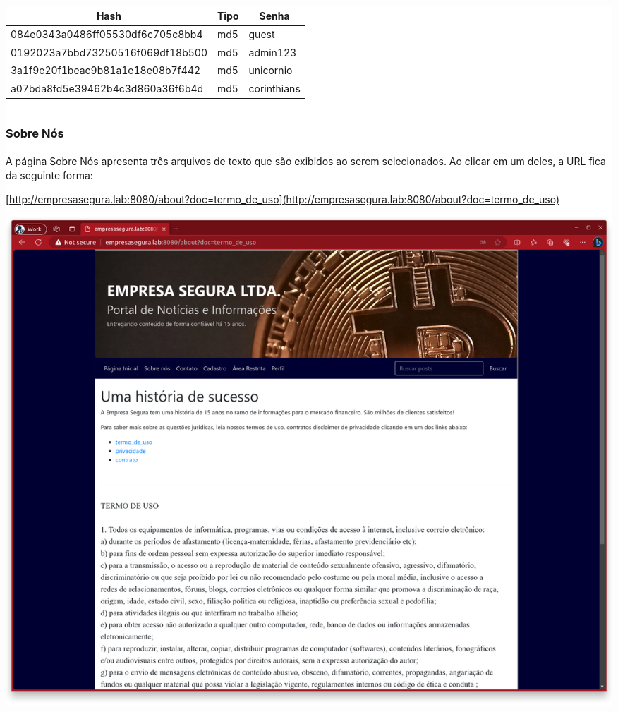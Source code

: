 | Hash                             | Tipo | Senha       |
|----------------------------------|------|-------------|
| 084e0343a0486ff05530df6c705c8bb4 | md5  | guest       |
| 0192023a7bbd73250516f069df18b500 | md5  | admin123    |
| 3a1f9e20f1beac9b81a1e18e08b7f442 | md5  | unicornio   |
| a07bda8fd5e39462b4c3d860a36f6b4d | md5  | corinthians |


---

### Sobre Nós

A página Sobre Nós apresenta três arquivos de texto que são exibidos ao serem selecionados.
Ao clicar em um deles, a URL fica da seguinte forma:

[http://empresasegura.lab:8080/about?doc=termo_de_uso](http://empresasegura.lab:8080/about?doc=termo_de_uso)

![](assets/2023-09-04-00-08-15.png)

